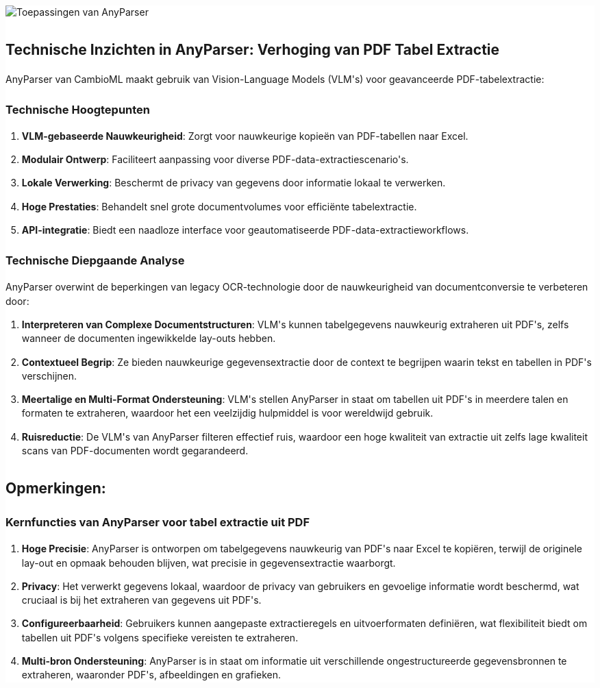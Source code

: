 ![Toepassingen van AnyParser](/images/solutions/extract-table-from-pdf-1.png)

## Technische Inzichten in AnyParser: Verhoging van PDF Tabel Extractie

AnyParser van CambioML maakt gebruik van Vision-Language Models (VLM's) voor geavanceerde PDF-tabelextractie:

### Technische Hoogtepunten

1. **VLM-gebaseerde Nauwkeurigheid**: Zorgt voor nauwkeurige kopieën van PDF-tabellen naar Excel.

2. **Modulair Ontwerp**: Faciliteert aanpassing voor diverse PDF-data-extractiescenario's.

3. **Lokale Verwerking**: Beschermt de privacy van gegevens door informatie lokaal te verwerken.

4. **Hoge Prestaties**: Behandelt snel grote documentvolumes voor efficiënte tabelextractie.

5. **API-integratie**: Biedt een naadloze interface voor geautomatiseerde PDF-data-extractieworkflows.

### Technische Diepgaande Analyse

AnyParser overwint de beperkingen van legacy OCR-technologie door de nauwkeurigheid van documentconversie te verbeteren door:

1. **Interpreteren van Complexe Documentstructuren**: VLM's kunnen tabelgegevens nauwkeurig extraheren uit PDF's, zelfs wanneer de documenten ingewikkelde lay-outs hebben.

2. **Contextueel Begrip**: Ze bieden nauwkeurige gegevensextractie door de context te begrijpen waarin tekst en tabellen in PDF's verschijnen.

3. **Meertalige en Multi-Format Ondersteuning**: VLM's stellen AnyParser in staat om tabellen uit PDF's in meerdere talen en formaten te extraheren, waardoor het een veelzijdig hulpmiddel is voor wereldwijd gebruik.

4. **Ruisreductie**: De VLM's van AnyParser filteren effectief ruis, waardoor een hoge kwaliteit van extractie uit zelfs lage kwaliteit scans van PDF-documenten wordt gegarandeerd.

## Opmerkingen:

### Kernfuncties van AnyParser voor tabel extractie uit PDF

1. **Hoge Precisie**: AnyParser is ontworpen om tabelgegevens nauwkeurig van PDF's naar Excel te kopiëren, terwijl de originele lay-out en opmaak behouden blijven, wat precisie in gegevensextractie waarborgt.

2. **Privacy**: Het verwerkt gegevens lokaal, waardoor de privacy van gebruikers en gevoelige informatie wordt beschermd, wat cruciaal is bij het extraheren van gegevens uit PDF's.

3. **Configureerbaarheid**: Gebruikers kunnen aangepaste extractieregels en uitvoerformaten definiëren, wat flexibiliteit biedt om tabellen uit PDF's volgens specifieke vereisten te extraheren.

4. **Multi-bron Ondersteuning**: AnyParser is in staat om informatie uit verschillende ongestructureerde gegevensbronnen te extraheren, waaronder PDF's, afbeeldingen en grafieken.

